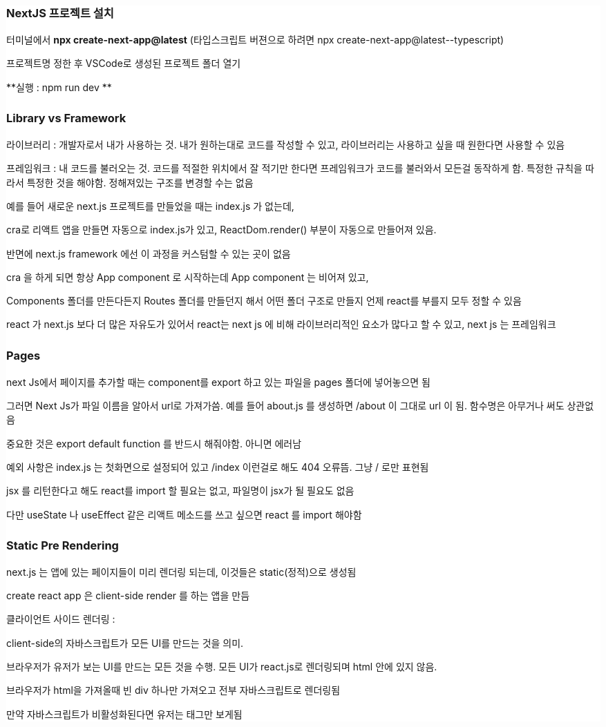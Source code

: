 ### NextJS 프로젝트 설치

터미널에서 **npx create-next-app@latest** (타입스크립트 버젼으로 하려면 npx create-next-app@latest--typescript)

프로젝트명 정한 후 VSCode로 생성된 프로젝트 폴더 열기

**실행 : npm run dev ** 



### Library vs Framework

라이브러리 : 개발자로서 내가 사용하는 것. 내가 원하는대로 코드를 작성할 수 있고, 라이브러리는 사용하고 싶을 때 원한다면 사용할 수 있음

프레임워크 : 내 코드를 불러오는 것. 코드를 적절한 위치에서 잘 적기만 한다면 프레임워크가 코드를 불러와서 모든걸 동작하게 함. 특정한 규칙을 따라서 특정한 것을 해야함. 정해져있는 구조를 변경할 수는 없음



예를 들어 새로운 next.js 프로젝트를 만들었을 때는 index.js 가 없는데,

cra로 리액트 앱을 만들면 자동으로 index.js가 있고, ReactDom.render() 부분이 자동으로 만들어져 있음. 

반면에 next.js framework 에선 이 과정을 커스텀할 수 있는 곳이 없음

cra 을 하게 되면 항상 App component 로 시작하는데 App component 는 비어져 있고, 

Components 폴더를 만든다든지 Routes 폴더를 만들던지 해서 어떤 폴더 구조로 만들지 언제 react를 부를지 모두 정할 수 있음

react 가 next.js 보다 더 많은 자유도가 있어서 react는 next js 에 비해 라이브러리적인 요소가 많다고 할 수 있고, next js 는 프레임워크



### Pages

next Js에서 페이지를 추가할 때는 component를 export 하고 있는 파일을 pages 폴더에 넣어놓으면 됨

그러면 Next Js가 파일 이름을 알아서 url로 가져가씀. 예를 들어 about.js 를 생성하면 /about 이 그대로 url 이 됨. 함수명은 아무거나 써도 상관없음

중요한 것은 export default function 를 반드시 해줘야함. 아니면 에러남

예외 사항은 index.js 는 첫화면으로 설정되어 있고 /index 이런걸로 해도 404 오류뜸. 그냥 / 로만 표현됨

jsx 를 리턴한다고 해도 react를 import 할 필요는 없고, 파일명이 jsx가 될 필요도 없음

다만 useState 나 useEffect 같은 리액트 메소드를 쓰고 싶으면 react 를 import 해야함



### Static Pre Rendering

next.js 는 앱에 있는 페이지들이 미리 렌더링 되는데, 이것들은 static(정적)으로 생성됨

create react app 은 client-side render 를 하는 앱을 만듬

클라이언트 사이드 렌더링 : 

client-side의 자바스크립트가 모든 UI를 만드는 것을 의미.

브라우저가 유저가 보는 UI를 만드는 모든 것을 수행. 모든 UI가 react.js로 렌더링되며 html 안에 있지 않음. 

브라우저가 html을 가져올때 빈 div 하나만 가져오고 전부 자바스크립트로 렌더링됨

만약 자바스크립트가 비활성화된다면 유저는 <noscript> 태그만 보게됨
